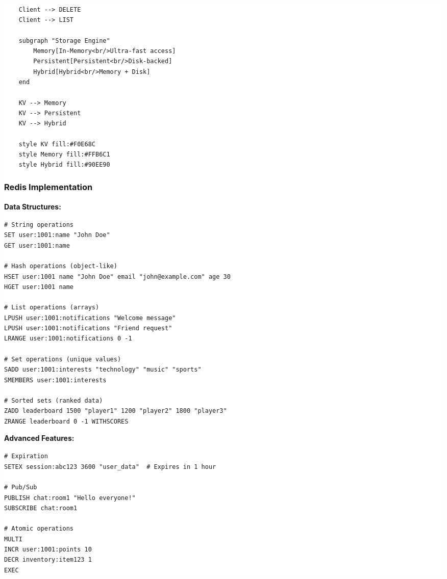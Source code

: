 ```mermaid
    Client --> DELETE
    Client --> LIST
    
    subgraph "Storage Engine"
        Memory[In-Memory<br/>Ultra-fast access]
        Persistent[Persistent<br/>Disk-backed]
        Hybrid[Hybrid<br/>Memory + Disk]
    end
    
    KV --> Memory
    KV --> Persistent
    KV --> Hybrid
    
    style KV fill:#F0E68C
    style Memory fill:#FFB6C1
    style Hybrid fill:#90EE90
```

### Redis Implementation

**Data Structures:**
```redis
# String operations
SET user:1001:name "John Doe"
GET user:1001:name

# Hash operations (object-like)
HSET user:1001 name "John Doe" email "john@example.com" age 30
HGET user:1001 name

# List operations (arrays)
LPUSH user:1001:notifications "Welcome message"
LPUSH user:1001:notifications "Friend request"
LRANGE user:1001:notifications 0 -1

# Set operations (unique values)
SADD user:1001:interests "technology" "music" "sports"
SMEMBERS user:1001:interests

# Sorted sets (ranked data)
ZADD leaderboard 1500 "player1" 1200 "player2" 1800 "player3"
ZRANGE leaderboard 0 -1 WITHSCORES
```

**Advanced Features:**
```redis
# Expiration
SETEX session:abc123 3600 "user_data"  # Expires in 1 hour

# Pub/Sub
PUBLISH chat:room1 "Hello everyone!"
SUBSCRIBE chat:room1

# Atomic operations
MULTI
INCR user:1001:points 10
DECR inventory:item123 1
EXEC
```
